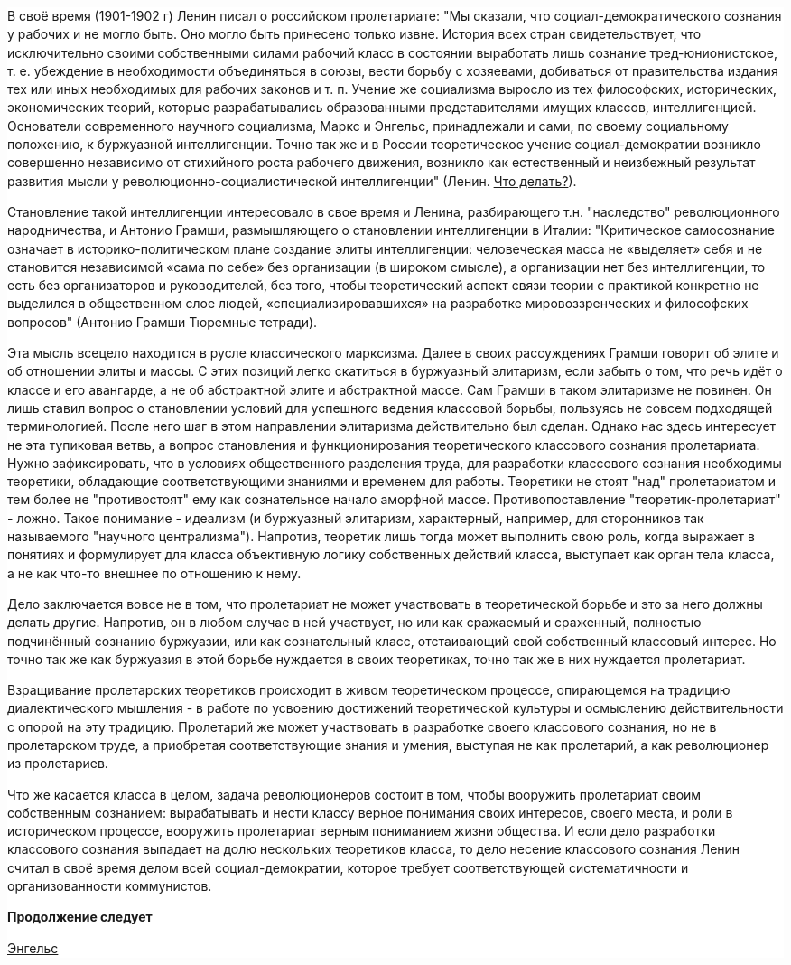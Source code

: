 В своё время (1901-1902 г) Ленин писал о российском пролетариате: "Мы сказали, что социал-демократического сознания у рабочих и не могло быть. Оно могло быть принесено только извне. История всех стран свидетельствует, что исключительно своими собственными силами рабочий класс в состоянии выработать лишь сознание тред-юнионистское, т. е. убеждение в необходимости объединяться в союзы, вести борьбу с хозяевами, добиваться от правительства издания тех или иных необходимых для рабочих законов и т. п. Учение же социализма выросло из тех философских, исторических, экономических теорий, которые разрабатывались образованными представителями имущих классов, интеллигенцией. Основатели современного научного социализма, Маркс и Энгельс, принадлежали и сами, по своему социальному положению, к буржуазной интеллигенции. Точно так же и в России теоретическое учение социал-демократии возникло совершенно независимо от стихийного роста рабочего движения, возникло как естественный и неизбежный результат развития мысли у революционно-социалистической интеллигенции" (Ленин. [Что делать?](https://vk.com/away.php?to=https%3A%2F%2Fwww.marxists.org%2Frusskij%2Flenin%2F1902%2F6-13-1.htm%23II&cc_key=)).

Становление такой интеллигенции интересовало в свое время и Ленина, разбирающего т.н. "наследство" революционного народничества, и Антонио Грамши, размышляющего о становлении интеллигенции в Италии: "Критическое самосознание означает в историко-политическом плане создание элиты интеллигенции: человеческая масса не «выделяет» себя и не становится независимой «сама по себе» без организации (в широком смысле), а организации нет без интеллигенции, то есть без организаторов и руководителей, без того, чтобы теоретический аспект связи теории с практикой конкретно не выделился в общественном слое людей, «специализировавшихся» на разработке мировоззренческих и философских вопросов" (Антонио Грамши Тюремные тетради).

Эта мысль всецело находится в русле классического марксизма. Далее в своих рассуждениях Грамши говорит об элите и об отношении элиты и массы. С этих позиций легко скатиться в буржуазный элитаризм, если забыть о том, что речь идёт о классе и его авангарде, а не об абстрактной элите и абстрактной массе. Сам Грамши в таком элитаризме не повинен. Он лишь ставил вопрос о становлении условий для успешного ведения классовой борьбы, пользуясь не совсем подходящей терминологией. После него шаг в этом направлении элитаризма действительно был сделан. Однако нас здесь интересует не эта тупиковая ветвь, а вопрос становления и функционирования теоретического классового сознания пролетариата. Нужно зафиксировать, что в условиях общественного разделения труда, для разработки классового сознания необходимы теоретики, обладающие соответствующими знаниями и временем для работы. Теоретики не стоят "над" пролетариатом и тем более не "противостоят" ему как сознательное начало аморфной массе. Противопоставление "теоретик-пролетариат" - ложно. Такое понимание - идеализм (и буржуазный элитаризм, характерный, например, для сторонников так называемого "научного централизма"). Напротив, теоретик лишь тогда может выполнить свою роль, когда выражает в понятиях и формулирует для класса объективную логику собственных действий класса, выступает как орган тела класса, а не как что-то внешнее по отношению к нему.

Дело заключается вовсе не в том, что пролетариат не может участвовать в теоретической борьбе и это за него должны делать другие. Напротив, он в любом случае в ней участвует, но или как сражаемый и сраженный, полностью подчинённый сознанию буржуазии, или как сознательный класс, отстаивающий свой собственный классовый интерес. Но точно так же как буржуазия в этой борьбе нуждается в своих теоретиках, точно так же в них нуждается пролетариат.

Взращивание пролетарских теоретиков происходит в живом теоретическом процессе, опирающемся на традицию диалектического мышления - в работе по усвоению достижений теоретической культуры и осмыслению действительности с опорой на эту традицию. Пролетарий же может участвовать в разработке своего классового сознания, но не в пролетарском труде, а приобретая соответствующие знания и умения, выступая не как пролетарий, а как революционер из пролетариев.

Что же касается класса в целом, задача революционеров состоит в том, чтобы вооружить пролетариат своим собственным сознанием: вырабатывать и нести классу верное понимания своих интересов, своего места, и роли в историческом процессе, вооружить пролетариат верным пониманием жизни общества. И если дело разработки классового сознания выпадает на долю нескольких теоретиков класса, то дело несение классового сознания Ленин считал в своё время делом всей социал-демократии, которое требует соответствующей систематичности и организованности коммунистов.

**Продолжение следует**

[Энгельс](https://vk.com/@derengels-chto-takoe-teoreticheskoe-klassovoe-soznanie-proletariata-3)